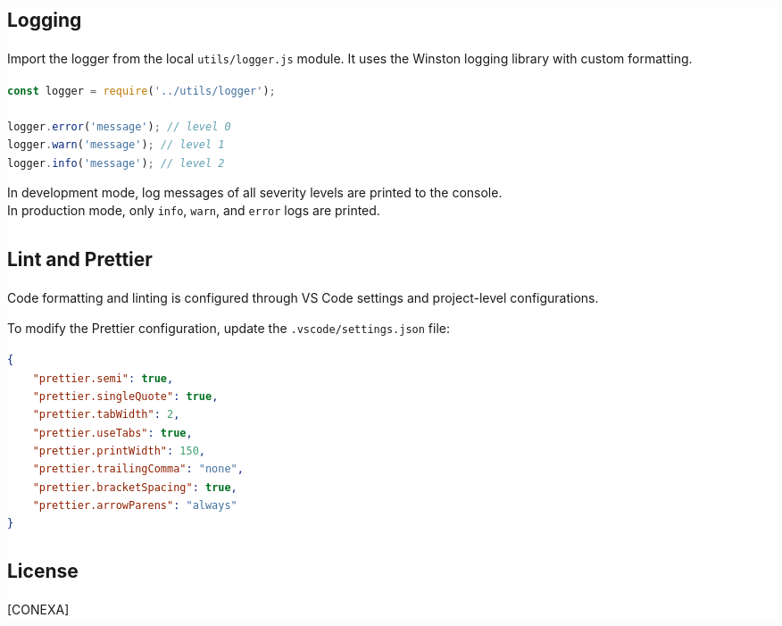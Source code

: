## Logging

Import the logger from the local `utils/logger.js` module. It uses the Winston logging library with custom formatting.

```js
const logger = require('../utils/logger');

logger.error('message'); // level 0
logger.warn('message'); // level 1
logger.info('message'); // level 2
```

In development mode, log messages of all severity levels are printed to the console.  
In production mode, only `info`, `warn`, and `error` logs are printed.

## Lint and Prettier

Code formatting and linting is configured through VS Code settings and project-level configurations.

To modify the Prettier configuration, update the `.vscode/settings.json` file:

```json
{
	"prettier.semi": true,
	"prettier.singleQuote": true,
	"prettier.tabWidth": 2,
	"prettier.useTabs": true,
	"prettier.printWidth": 150,
	"prettier.trailingComma": "none",
	"prettier.bracketSpacing": true,
	"prettier.arrowParens": "always"
}
```

## License

[CONEXA]
